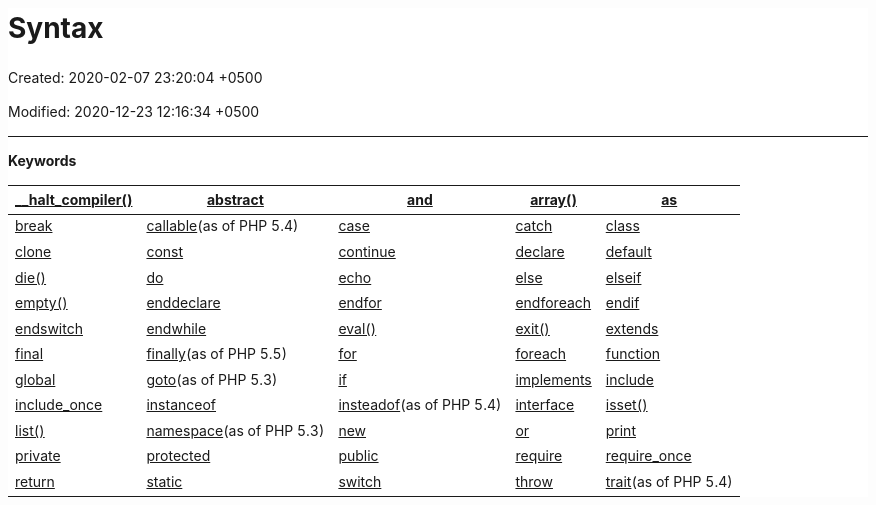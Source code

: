 # Syntax

Created: 2020-02-07 23:20:04 +0500

Modified: 2020-12-23 12:16:34 +0500

---

**Keywords**

| [__halt_compiler()](https://www.php.net/manual/en/function.halt-compiler.php)      | [abstract](https://www.php.net/manual/en/language.oop5.abstract.php)                  | [and](https://www.php.net/manual/en/language.operators.logical.php)                                                      | [array()](https://www.php.net/manual/en/function.array.php)                           | [as](https://www.php.net/manual/en/control-structures.foreach.php)                           |
|---------------|-----------------|----------------|-----------|--------------|
| [break](https://www.php.net/manual/en/control-structures.break.php)                  | [callable](https://www.php.net/manual/en/language.types.callable.php)(as of PHP 5.4) | [case](https://www.php.net/manual/en/control-structures.switch.php)                                                      | [catch](https://www.php.net/manual/en/language.exceptions.php)                        | [class](https://www.php.net/manual/en/language.oop5.basic.php#language.oop5.basic.class)     |
| [clone](https://www.php.net/manual/en/language.oop5.cloning.php)                     | [const](https://www.php.net/manual/en/language.oop5.constants.php)                    | [continue](https://www.php.net/manual/en/control-structures.continue.php)                                                | [declare](https://www.php.net/manual/en/control-structures.declare.php)               | [default](https://www.php.net/manual/en/control-structures.switch.php)                       |
| [die()](https://www.php.net/manual/en/function.die.php)                              | [do](https://www.php.net/manual/en/control-structures.do.while.php)                   | [echo](https://www.php.net/manual/en/function.echo.php)                                                                  | [else](https://www.php.net/manual/en/control-structures.else.php)                     | [elseif](https://www.php.net/manual/en/control-structures.elseif.php)                        |
| [empty()](https://www.php.net/manual/en/function.empty.php)                          | [enddeclare](https://www.php.net/manual/en/control-structures.declare.php)            | [endfor](https://www.php.net/manual/en/control-structures.alternative-syntax.php)                                        | [endforeach](https://www.php.net/manual/en/control-structures.alternative-syntax.php) | [endif](https://www.php.net/manual/en/control-structures.alternative-syntax.php)             |
| [endswitch](https://www.php.net/manual/en/control-structures.alternative-syntax.php) | [endwhile](https://www.php.net/manual/en/control-structures.alternative-syntax.php)   | [eval()](https://www.php.net/manual/en/function.eval.php)                                                                | [exit()](https://www.php.net/manual/en/function.exit.php)                             | [extends](https://www.php.net/manual/en/language.oop5.basic.php#language.oop5.basic.extends) |
| [final](https://www.php.net/manual/en/language.oop5.final.php)                       | [finally](https://www.php.net/manual/en/language.exceptions.php)(as of PHP 5.5)      | [for](https://www.php.net/manual/en/control-structures.for.php)                                                          | [foreach](https://www.php.net/manual/en/control-structures.foreach.php)               | [function](https://www.php.net/manual/en/functions.user-defined.php)                         |
| [global](https://www.php.net/manual/en/language.variables.scope.php)                 | [goto](https://www.php.net/manual/en/control-structures.goto.php)(as of PHP 5.3)     | [if](https://www.php.net/manual/en/control-structures.if.php)                                                            | [implements](https://www.php.net/manual/en/language.oop5.interfaces.php)              | [include](https://www.php.net/manual/en/function.include.php)                                |
| [include_once](https://www.php.net/manual/en/function.include-once.php)              | [instanceof](https://www.php.net/manual/en/language.operators.type.php)               | [insteadof](https://www.php.net/manual/en/language.oop5.traits.php#language.oop5.traits.conflict)(as of PHP 5.4)        | [interface](https://www.php.net/manual/en/language.oop5.interfaces.php)               | [isset()](https://www.php.net/manual/en/function.isset.php)                                  |
| [list()](https://www.php.net/manual/en/function.list.php)                            | [namespace](https://www.php.net/manual/en/language.namespaces.php)(as of PHP 5.3)    | [new](https://www.php.net/manual/en/language.oop5.basic.php#language.oop5.basic.new)                                     | [or](https://www.php.net/manual/en/language.operators.logical.php)                    | [print](https://www.php.net/manual/en/function.print.php)                                    |
| [private](https://www.php.net/manual/en/language.oop5.visibility.php)                | [protected](https://www.php.net/manual/en/language.oop5.visibility.php)               | [public](https://www.php.net/manual/en/language.oop5.visibility.php)                                                     | [require](https://www.php.net/manual/en/function.require.php)                         | [require_once](https://www.php.net/manual/en/function.require-once.php)                      |
| [return](https://www.php.net/manual/en/function.return.php)                          | [static](https://www.php.net/manual/en/language.variables.scope.php)                  | [switch](https://www.php.net/manual/en/control-structures.switch.php)                                                    | [throw](https://www.php.net/manual/en/language.exceptions.php)                        | [trait](https://www.php.net/manual/en/language.oop5.traits.php)(as of PHP 5.4)              |
